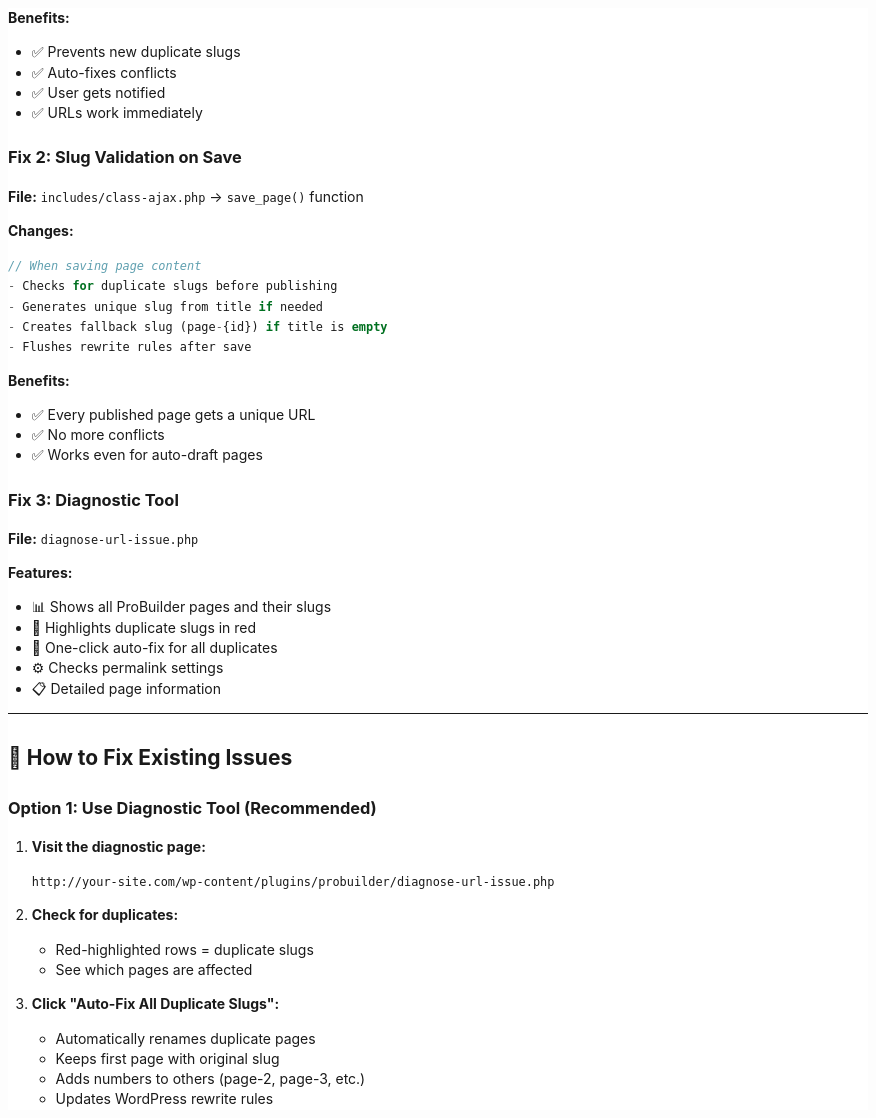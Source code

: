 **Benefits:**
- ✅ Prevents new duplicate slugs
- ✅ Auto-fixes conflicts
- ✅ User gets notified
- ✅ URLs work immediately

### Fix 2: Slug Validation on Save

**File:** `includes/class-ajax.php` → `save_page()` function

**Changes:**
```php
// When saving page content
- Checks for duplicate slugs before publishing
- Generates unique slug from title if needed
- Creates fallback slug (page-{id}) if title is empty
- Flushes rewrite rules after save
```

**Benefits:**
- ✅ Every published page gets a unique URL
- ✅ No more conflicts
- ✅ Works even for auto-draft pages

### Fix 3: Diagnostic Tool

**File:** `diagnose-url-issue.php`

**Features:**
- 📊 Shows all ProBuilder pages and their slugs
- 🚨 Highlights duplicate slugs in red
- 🔧 One-click auto-fix for all duplicates
- ⚙️ Checks permalink settings
- 📋 Detailed page information

---

## 🚀 How to Fix Existing Issues

### Option 1: Use Diagnostic Tool (Recommended)

1. **Visit the diagnostic page:**
   ```
   http://your-site.com/wp-content/plugins/probuilder/diagnose-url-issue.php
   ```

2. **Check for duplicates:**
   - Red-highlighted rows = duplicate slugs
   - See which pages are affected

3. **Click "Auto-Fix All Duplicate Slugs":**
   - Automatically renames duplicate pages
   - Keeps first page with original slug
   - Adds numbers to others (page-2, page-3, etc.)
   - Updates WordPress rewrite rules
